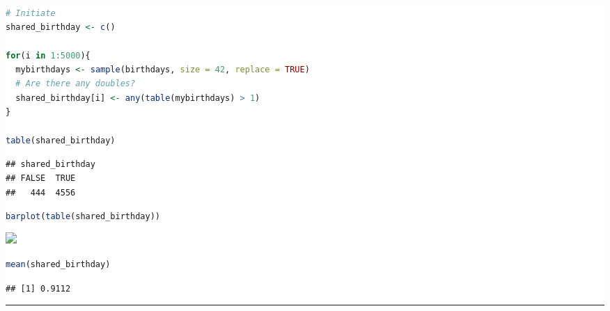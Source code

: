 
```r
# Initiate
shared_birthday <- c()

for(i in 1:5000){
  mybirthdays <- sample(birthdays, size = 42, replace = TRUE)
  # Are there any doubles? 
  shared_birthday[i] <- any(table(mybirthdays) > 1)
}

table(shared_birthday)
```

```
## shared_birthday
## FALSE  TRUE 
##   444  4556
```

```r
barplot(table(shared_birthday))
```

<img src="15_Simulation_files/figure-html/unnamed-chunk-18-1.png" width="672" />

```r
mean(shared_birthday)
```

```
## [1] 0.9112
```

------------------------------------------------------------------------
